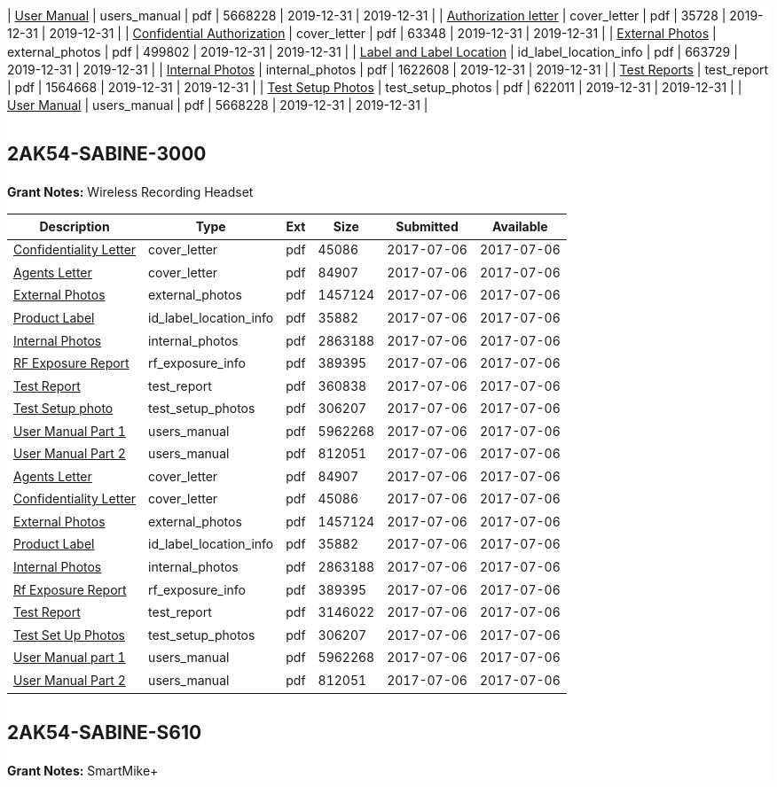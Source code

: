 | [User Manual](2AK54-SABINE-M700/62ea76a2978f8bf99fe78f4d0853bc55/4571567.pdf) | users_manual | pdf | 5668228 | 2019-12-31 | 2019-12-31 |
| [Authorization letter](2AK54-SABINE-M700/7b831fa80525453fde563a453e028810/4571557.pdf) | cover_letter | pdf | 35728 | 2019-12-31 | 2019-12-31 |
| [Confidential Authorization](2AK54-SABINE-M700/7b831fa80525453fde563a453e028810/4571558.pdf) | cover_letter | pdf | 63348 | 2019-12-31 | 2019-12-31 |
| [External Photos](2AK54-SABINE-M700/7b831fa80525453fde563a453e028810/4571560.pdf) | external_photos | pdf | 499802 | 2019-12-31 | 2019-12-31 |
| [Label and Label Location](2AK54-SABINE-M700/7b831fa80525453fde563a453e028810/4571561.pdf) | id_label_location_info | pdf | 663729 | 2019-12-31 | 2019-12-31 |
| [Internal Photos](2AK54-SABINE-M700/7b831fa80525453fde563a453e028810/4571562.pdf) | internal_photos | pdf | 1622608 | 2019-12-31 | 2019-12-31 |
| [Test Reports](2AK54-SABINE-M700/7b831fa80525453fde563a453e028810/4571619.pdf) | test_report | pdf | 1564668 | 2019-12-31 | 2019-12-31 |
| [Test Setup Photos](2AK54-SABINE-M700/7b831fa80525453fde563a453e028810/4571566.pdf) | test_setup_photos | pdf | 622011 | 2019-12-31 | 2019-12-31 |
| [User Manual](2AK54-SABINE-M700/7b831fa80525453fde563a453e028810/4571567.pdf) | users_manual | pdf | 5668228 | 2019-12-31 | 2019-12-31 |
## 2AK54-SABINE-3000
**Grant Notes:** Wireless Recording Headset

| Description | Type | Ext | Size | Submitted | Available |
| ----------- | ---- | --- | ---- | --------- | --------- |
| [Confidentiality Letter](2AK54-SABINE-3000/d8f9acbc0003951a721c27c9ca6ed61d/3453194.pdf) | cover_letter | pdf | 45086 | 2017-07-06 | 2017-07-06 |
| [Agents Letter](2AK54-SABINE-3000/d8f9acbc0003951a721c27c9ca6ed61d/3453193.pdf) | cover_letter | pdf | 84907 | 2017-07-06 | 2017-07-06 |
| [External Photos](2AK54-SABINE-3000/d8f9acbc0003951a721c27c9ca6ed61d/3453166.pdf) | external_photos | pdf | 1457124 | 2017-07-06 | 2017-07-06 |
| [Product Label](2AK54-SABINE-3000/d8f9acbc0003951a721c27c9ca6ed61d/3453162.pdf) | id_label_location_info | pdf | 35882 | 2017-07-06 | 2017-07-06 |
| [Internal Photos](2AK54-SABINE-3000/d8f9acbc0003951a721c27c9ca6ed61d/3453178.pdf) | internal_photos | pdf | 2863188 | 2017-07-06 | 2017-07-06 |
| [RF Exposure Report](2AK54-SABINE-3000/d8f9acbc0003951a721c27c9ca6ed61d/3453181.pdf) | rf_exposure_info | pdf | 389395 | 2017-07-06 | 2017-07-06 |
| [Test Report](2AK54-SABINE-3000/d8f9acbc0003951a721c27c9ca6ed61d/3453172.pdf) | test_report | pdf | 360838 | 2017-07-06 | 2017-07-06 |
| [Test Setup photo](2AK54-SABINE-3000/d8f9acbc0003951a721c27c9ca6ed61d/3453173.pdf) | test_setup_photos | pdf | 306207 | 2017-07-06 | 2017-07-06 |
| [User Manual Part 1](2AK54-SABINE-3000/d8f9acbc0003951a721c27c9ca6ed61d/3453174.pdf) | users_manual | pdf | 5962268 | 2017-07-06 | 2017-07-06 |
| [User Manual Part 2](2AK54-SABINE-3000/d8f9acbc0003951a721c27c9ca6ed61d/3453177.pdf) | users_manual | pdf | 812051 | 2017-07-06 | 2017-07-06 |
| [Agents Letter](2AK54-SABINE-3000/a25088375a91910753f8a527c15fd7b0/3453193.pdf) | cover_letter | pdf | 84907 | 2017-07-06 | 2017-07-06 |
| [Confidentiality Letter](2AK54-SABINE-3000/a25088375a91910753f8a527c15fd7b0/3453194.pdf) | cover_letter | pdf | 45086 | 2017-07-06 | 2017-07-06 |
| [External Photos](2AK54-SABINE-3000/a25088375a91910753f8a527c15fd7b0/3453166.pdf) | external_photos | pdf | 1457124 | 2017-07-06 | 2017-07-06 |
| [Product Label](2AK54-SABINE-3000/a25088375a91910753f8a527c15fd7b0/3453162.pdf) | id_label_location_info | pdf | 35882 | 2017-07-06 | 2017-07-06 |
| [Internal Photos](2AK54-SABINE-3000/a25088375a91910753f8a527c15fd7b0/3453178.pdf) | internal_photos | pdf | 2863188 | 2017-07-06 | 2017-07-06 |
| [Rf Exposure Report](2AK54-SABINE-3000/a25088375a91910753f8a527c15fd7b0/3453181.pdf) | rf_exposure_info | pdf | 389395 | 2017-07-06 | 2017-07-06 |
| [Test Report](2AK54-SABINE-3000/a25088375a91910753f8a527c15fd7b0/3453171.pdf) | test_report | pdf | 3146022 | 2017-07-06 | 2017-07-06 |
| [Test Set Up Photos](2AK54-SABINE-3000/a25088375a91910753f8a527c15fd7b0/3453173.pdf) | test_setup_photos | pdf | 306207 | 2017-07-06 | 2017-07-06 |
| [User Manual part 1](2AK54-SABINE-3000/a25088375a91910753f8a527c15fd7b0/3453174.pdf) | users_manual | pdf | 5962268 | 2017-07-06 | 2017-07-06 |
| [User Manual Part 2](2AK54-SABINE-3000/a25088375a91910753f8a527c15fd7b0/3453177.pdf) | users_manual | pdf | 812051 | 2017-07-06 | 2017-07-06 |
## 2AK54-SABINE-S610
**Grant Notes:** SmartMike+
